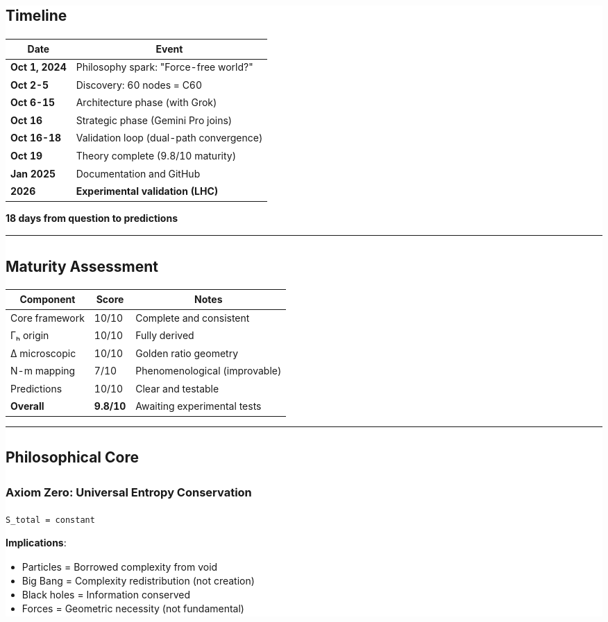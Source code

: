 
## Timeline

| Date | Event |
|------|-------|
| **Oct 1, 2024** | Philosophy spark: "Force-free world?" |
| **Oct 2-5** | Discovery: 60 nodes = C60 |
| **Oct 6-15** | Architecture phase (with Grok) |
| **Oct 16** | Strategic phase (Gemini Pro joins) |
| **Oct 16-18** | Validation loop (dual-path convergence) |
| **Oct 19** | Theory complete (9.8/10 maturity) |
| **Jan 2025** | Documentation and GitHub |
| **2026** | **Experimental validation (LHC)** |

**18 days from question to predictions**

---

## Maturity Assessment

| Component | Score | Notes |
|-----------|-------|-------|
| Core framework | 10/10 | Complete and consistent |
| Γₕ origin | 10/10 | Fully derived |
| Δ microscopic | 10/10 | Golden ratio geometry |
| N-m mapping | 7/10 | Phenomenological (improvable) |
| Predictions | 10/10 | Clear and testable |
| **Overall** | **9.8/10** | Awaiting experimental tests |

---

## Philosophical Core

### **Axiom Zero**: Universal Entropy Conservation
```
S_total = constant
```

**Implications**:
- Particles = Borrowed complexity from void
- Big Bang = Complexity redistribution (not creation)
- Black holes = Information conserved
- Forces = Geometric necessity (not fundamental)
